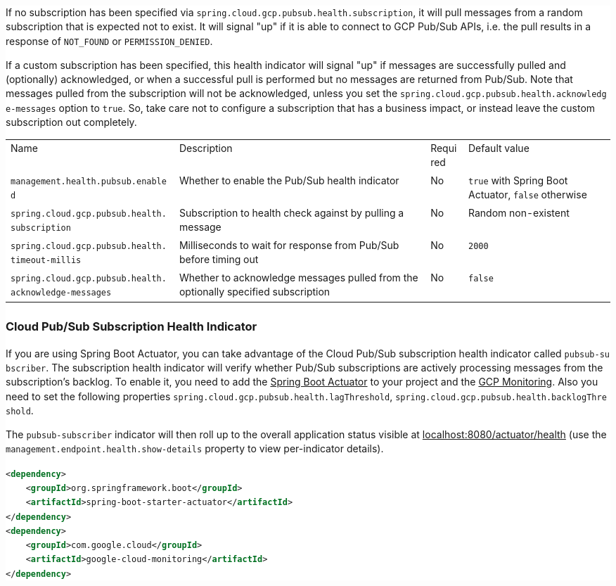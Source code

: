 If no subscription has been specified via
`spring.cloud.gcp.pubsub.health.subscription`, it will pull messages
from a random subscription that is expected not to exist. It will signal
"up" if it is able to connect to GCP Pub/Sub APIs, i.e. the pull results
in a response of `NOT_FOUND` or `PERMISSION_DENIED`.

If a custom subscription has been specified, this health indicator will
signal "up" if messages are successfully pulled and (optionally)
acknowledged, or when a successful pull is performed but no messages are
returned from Pub/Sub. Note that messages pulled from the subscription
will not be acknowledged, unless you set the
`spring.cloud.gcp.pubsub.health.acknowledge-messages` option to `true`.
So, take care not to configure a subscription that has a business
impact, or instead leave the custom subscription out completely.

|                                                       |                                                                                   |          |                                                     |
| ----------------------------------------------------- | --------------------------------------------------------------------------------- | -------- | --------------------------------------------------- |
| Name                                                  | Description                                                                       | Required | Default value                                       |
| `management.health.pubsub.enabled`                    | Whether to enable the Pub/Sub health indicator                                    | No       | `true` with Spring Boot Actuator, `false` otherwise |
| `spring.cloud.gcp.pubsub.health.subscription`         | Subscription to health check against by pulling a message                         | No       | Random non-existent                                 |
| `spring.cloud.gcp.pubsub.health.timeout-millis`       | Milliseconds to wait for response from Pub/Sub before timing out                  | No       | `2000`                                              |
| `spring.cloud.gcp.pubsub.health.acknowledge-messages` | Whether to acknowledge messages pulled from the optionally specified subscription | No       | `false`                                             |

### Cloud Pub/Sub Subscription Health Indicator

If you are using Spring Boot Actuator, you can take advantage of the
Cloud Pub/Sub subscription health indicator called `pubsub-subscriber`.
The subscription health indicator will verify whether Pub/Sub
subscriptions are actively processing messages from the subscription’s
backlog. To enable it, you need to add the [Spring Boot
Actuator](https://docs.spring.io/spring-boot/docs/current/reference/htmlsingle/#production-ready)
to your project and the [GCP
Monitoring](https://cloud.google.com/monitoring/docs/reference/libraries).
Also you need to set the following properties
`spring.cloud.gcp.pubsub.health.lagThreshold`,
`spring.cloud.gcp.pubsub.health.backlogThreshold`.

The `pubsub-subscriber` indicator will then roll up to the overall
application status visible at
[localhost:8080/actuator/health](http://localhost:8080/actuator/health)
(use the `management.endpoint.health.show-details` property to view
per-indicator details).

``` xml
<dependency>
    <groupId>org.springframework.boot</groupId>
    <artifactId>spring-boot-starter-actuator</artifactId>
</dependency>
<dependency>
    <groupId>com.google.cloud</groupId>
    <artifactId>google-cloud-monitoring</artifactId>
</dependency>
```
